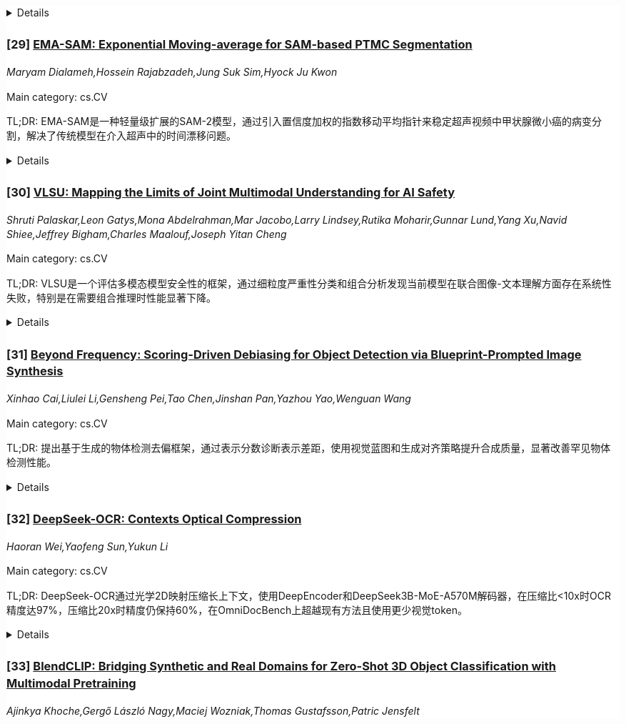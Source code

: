 
<details><summary>Details</summary></details>


### [29] [EMA-SAM: Exponential Moving-average for SAM-based PTMC Segmentation](https://arxiv.org/abs/2510.18213)
*Maryam Dialameh,Hossein Rajabzadeh,Jung Suk Sim,Hyock Ju Kwon*

Main category: cs.CV

TL;DR: EMA-SAM是一种轻量级扩展的SAM-2模型，通过引入置信度加权的指数移动平均指针来稳定超声视频中甲状腺微小癌的病变分割，解决了传统模型在介入超声中的时间漂移问题。


<details><summary>Details</summary></details>


### [30] [VLSU: Mapping the Limits of Joint Multimodal Understanding for AI Safety](https://arxiv.org/abs/2510.18214)
*Shruti Palaskar,Leon Gatys,Mona Abdelrahman,Mar Jacobo,Larry Lindsey,Rutika Moharir,Gunnar Lund,Yang Xu,Navid Shiee,Jeffrey Bigham,Charles Maalouf,Joseph Yitan Cheng*

Main category: cs.CV

TL;DR: VLSU是一个评估多模态模型安全性的框架，通过细粒度严重性分类和组合分析发现当前模型在联合图像-文本理解方面存在系统性失败，特别是在需要组合推理时性能显著下降。


<details><summary>Details</summary></details>


### [31] [Beyond Frequency: Scoring-Driven Debiasing for Object Detection via Blueprint-Prompted Image Synthesis](https://arxiv.org/abs/2510.18229)
*Xinhao Cai,Liulei Li,Gensheng Pei,Tao Chen,Jinshan Pan,Yazhou Yao,Wenguan Wang*

Main category: cs.CV

TL;DR: 提出基于生成的物体检测去偏框架，通过表示分数诊断表示差距，使用视觉蓝图和生成对齐策略提升合成质量，显著改善罕见物体检测性能。


<details><summary>Details</summary></details>


### [32] [DeepSeek-OCR: Contexts Optical Compression](https://arxiv.org/abs/2510.18234)
*Haoran Wei,Yaofeng Sun,Yukun Li*

Main category: cs.CV

TL;DR: DeepSeek-OCR通过光学2D映射压缩长上下文，使用DeepEncoder和DeepSeek3B-MoE-A570M解码器，在压缩比<10x时OCR精度达97%，压缩比20x时精度仍保持60%，在OmniDocBench上超越现有方法且使用更少视觉token。


<details><summary>Details</summary></details>


### [33] [BlendCLIP: Bridging Synthetic and Real Domains for Zero-Shot 3D Object Classification with Multimodal Pretraining](https://arxiv.org/abs/2510.18244)
*Ajinkya Khoche,Gergő László Nagy,Maciej Wozniak,Thomas Gustafsson,Patric Jensfelt*
